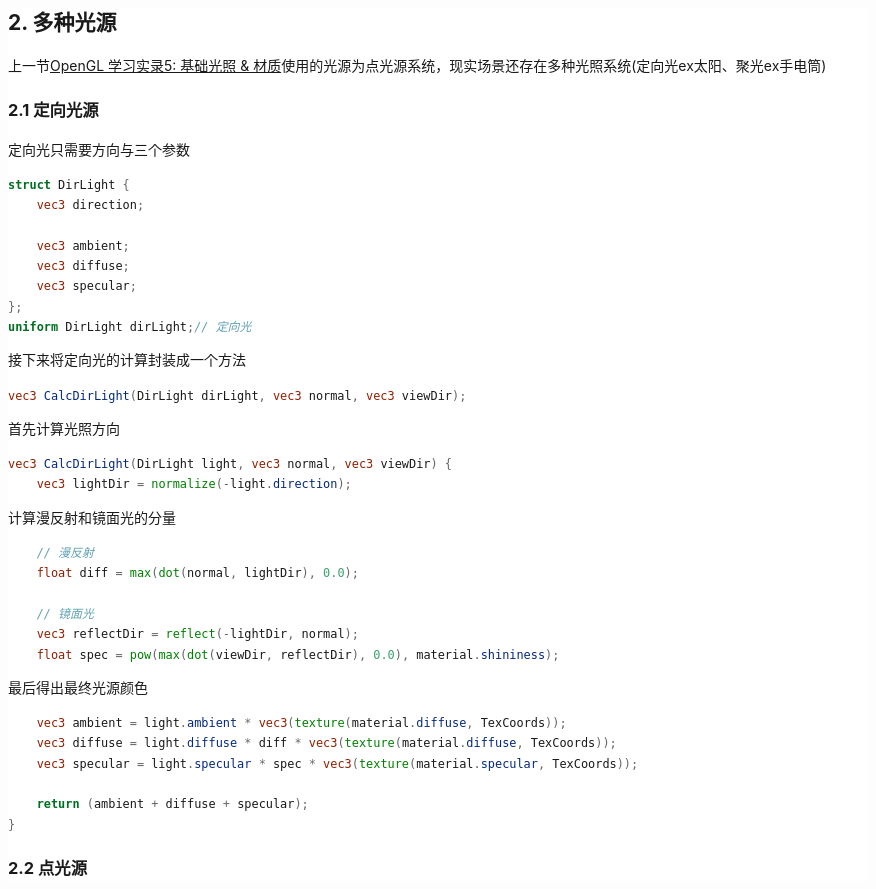 ## 2. 多种光源

上一节[OpenGL 学习实录5: 基础光照 & 材质](https://blog.csdn.net/weixin_44691608/article/details/120914725)使用的光源为点光源系统，现实场景还存在多种光照系统(定向光ex太阳、聚光ex手电筒)

### 2.1 定向光源

定向光只需要方向与三个参数

```glsl
struct DirLight {
    vec3 direction;

    vec3 ambient;
    vec3 diffuse;
    vec3 specular;
};
uniform DirLight dirLight;// 定向光
```

接下来将定向光的计算封装成一个方法

```glsl
vec3 CalcDirLight(DirLight dirLight, vec3 normal, vec3 viewDir);
```

首先计算光照方向

```glsl
vec3 CalcDirLight(DirLight light, vec3 normal, vec3 viewDir) {
    vec3 lightDir = normalize(-light.direction);
```

计算漫反射和镜面光的分量

```glsl
    // 漫反射
    float diff = max(dot(normal, lightDir), 0.0);

    // 镜面光
    vec3 reflectDir = reflect(-lightDir, normal);
    float spec = pow(max(dot(viewDir, reflectDir), 0.0), material.shininess);
```

最后得出最终光源颜色

```glsl
    vec3 ambient = light.ambient * vec3(texture(material.diffuse, TexCoords));
    vec3 diffuse = light.diffuse * diff * vec3(texture(material.diffuse, TexCoords));
    vec3 specular = light.specular * spec * vec3(texture(material.specular, TexCoords));

    return (ambient + diffuse + specular);
}
```

### 2.2 点光源
